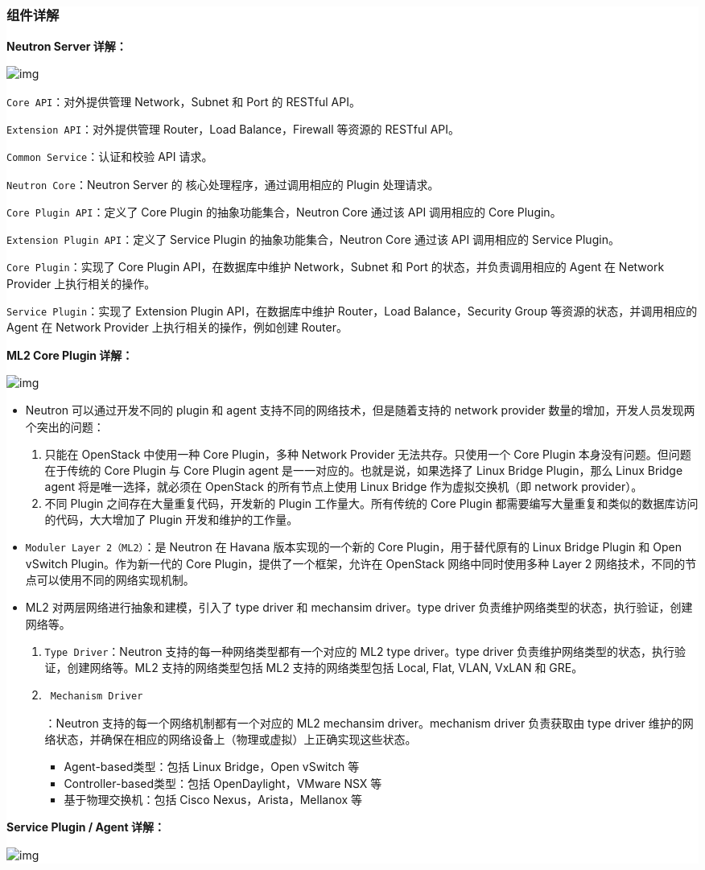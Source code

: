 ### 组件详解

**Neutron Server 详解：**

![img](D:/note/openstack/openstack.assets/1953408-20220728110508388-513672500.png)

`Core API`：对外提供管理 Network，Subnet 和 Port 的 RESTful API。

`Extension API`：对外提供管理 Router，Load Balance，Firewall 等资源的 RESTful API。

`Common Service`：认证和校验 API 请求。

`Neutron Core`：Neutron Server 的 核心处理程序，通过调用相应的 Plugin 处理请求。

`Core Plugin API`：定义了 Core Plugin 的抽象功能集合，Neutron Core 通过该 API 调用相应的 Core Plugin。

`Extension Plugin API`：定义了 Service Plugin 的抽象功能集合，Neutron Core 通过该 API 调用相应的 Service Plugin。

`Core Plugin`：实现了 Core Plugin API，在数据库中维护 Network，Subnet 和 Port 的状态，并负责调用相应的 Agent 在 Network Provider 上执行相关的操作。

`Service Plugin`：实现了 Extension Plugin API，在数据库中维护 Router，Load Balance，Security Group 等资源的状态，并调用相应的 Agent 在 Network Provider 上执行相关的操作，例如创建 Router。

**ML2 Core Plugin 详解：**

![img](D:/note/openstack/openstack.assets/1953408-20220808111054958-2143548789.jpg)

- Neutron 可以通过开发不同的 plugin 和 agent 支持不同的网络技术，但是随着支持的 network provider 数量的增加，开发人员发现两个突出的问题：

    1. 只能在 OpenStack 中使用一种 Core Plugin，多种 Network Provider 无法共存。只使用一个 Core Plugin 本身没有问题。但问题在于传统的 Core Plugin 与 Core Plugin agent 是一一对应的。也就是说，如果选择了 Linux Bridge Plugin，那么 Linux Bridge agent 将是唯一选择，就必须在 OpenStack 的所有节点上使用 Linux Bridge 作为虚拟交换机（即 network provider）。
    2. 不同 Plugin 之间存在大量重复代码，开发新的 Plugin 工作量大。所有传统的 Core Plugin 都需要编写大量重复和类似的数据库访问的代码，大大增加了 Plugin 开发和维护的工作量。

- `Moduler Layer 2（ML2）`：是 Neutron 在 Havana 版本实现的一个新的 Core Plugin，用于替代原有的 Linux Bridge Plugin 和 Open vSwitch Plugin。作为新一代的 Core Plugin，提供了一个框架，允许在 OpenStack 网络中同时使用多种 Layer 2 网络技术，不同的节点可以使用不同的网络实现机制。

- ML2 对两层网络进行抽象和建模，引入了 type driver 和 mechansim driver。type driver 负责维护网络类型的状态，执行验证，创建网络等。

    1. `Type Driver`：Neutron 支持的每一种网络类型都有一个对应的 ML2 type driver。type driver 负责维护网络类型的状态，执行验证，创建网络等。ML2 支持的网络类型包括 ML2 支持的网络类型包括 Local, Flat, VLAN, VxLAN 和 GRE。

    2. ```
        Mechanism Driver
        ```

        ：Neutron 支持的每一个网络机制都有一个对应的 ML2 mechansim driver。mechanism driver 负责获取由 type driver 维护的网络状态，并确保在相应的网络设备上（物理或虚拟）上正确实现这些状态。

        - Agent-based类型：包括 Linux Bridge，Open vSwitch 等
        - Controller-based类型：包括 OpenDaylight，VMware NSX 等
        - 基于物理交换机：包括 Cisco Nexus，Arista，Mellanox 等

**Service Plugin / Agent 详解：**

![img](D:/note/openstack/openstack.assets/1610676-20200525111039385-1641360813.png)
